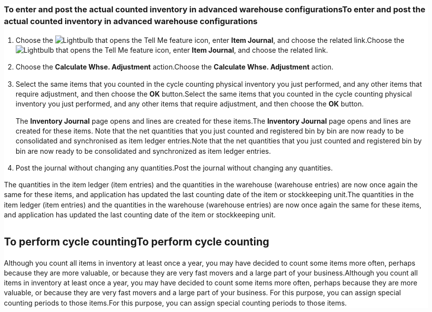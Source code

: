### <a name="to-enter-and-post-the-actual-counted-inventory-in-advanced-warehouse-configurations"></a><span data-ttu-id="2b6a2-186">To enter and post the actual counted inventory in advanced warehouse configurations</span><span class="sxs-lookup"><span data-stu-id="2b6a2-186">To enter and post the actual counted inventory in advanced warehouse configurations</span></span>

1.  <span data-ttu-id="2b6a2-187">Choose the ![Lightbulb that opens the Tell Me feature](media/ui-search/search_small.png "Tell me what you want to do") icon, enter **Item Journal**, and choose the related link.</span><span class="sxs-lookup"><span data-stu-id="2b6a2-187">Choose the ![Lightbulb that opens the Tell Me feature](media/ui-search/search_small.png "Tell me what you want to do") icon, enter **Item Journal**, and choose the related link.</span></span>  
2.  <span data-ttu-id="2b6a2-188">Choose the **Calculate Whse. Adjustment** action.</span><span class="sxs-lookup"><span data-stu-id="2b6a2-188">Choose the **Calculate Whse. Adjustment** action.</span></span>  
3.  <span data-ttu-id="2b6a2-189">Select the same items that you counted in the cycle counting physical inventory you just performed, and any other items that require adjustment, and then choose the **OK** button.</span><span class="sxs-lookup"><span data-stu-id="2b6a2-189">Select the same items that you counted in the cycle counting physical inventory you just performed, and any other items that require adjustment, and then choose the **OK** button.</span></span>  

     <span data-ttu-id="2b6a2-190">The **Inventory Journal** page opens and lines are created for these items.</span><span class="sxs-lookup"><span data-stu-id="2b6a2-190">The **Inventory Journal** page opens and lines are created for these items.</span></span> <span data-ttu-id="2b6a2-191">Note that the net quantities that you just counted and registered bin by bin are now ready to be consolidated and synchronised as item ledger entries.</span><span class="sxs-lookup"><span data-stu-id="2b6a2-191">Note that the net quantities that you just counted and registered bin by bin are now ready to be consolidated and synchronized as item ledger entries.</span></span>  

4.  <span data-ttu-id="2b6a2-192">Post the journal without changing any quantities.</span><span class="sxs-lookup"><span data-stu-id="2b6a2-192">Post the journal without changing any quantities.</span></span>  

<span data-ttu-id="2b6a2-193">The quantities in the item ledger (item entries) and the quantities in the warehouse (warehouse entries) are now once again the same for these items, and application has updated the last counting date of the item or stockkeeping unit.</span><span class="sxs-lookup"><span data-stu-id="2b6a2-193">The quantities in the item ledger (item entries) and the quantities in the warehouse (warehouse entries) are now once again the same for these items, and application has updated the last counting date of the item or stockkeeping unit.</span></span>  

## <a name="to-perform-cycle-counting"></a><span data-ttu-id="2b6a2-194">To perform cycle counting</span><span class="sxs-lookup"><span data-stu-id="2b6a2-194">To perform cycle counting</span></span>
<span data-ttu-id="2b6a2-195">Although you count all items in inventory at least once a year, you may have decided to count some items more often, perhaps because they are more valuable, or because they are very fast movers and a large part of your business.</span><span class="sxs-lookup"><span data-stu-id="2b6a2-195">Although you count all items in inventory at least once a year, you may have decided to count some items more often, perhaps because they are more valuable, or because they are very fast movers and a large part of your business.</span></span> <span data-ttu-id="2b6a2-196">For this purpose, you can assign special counting periods to those items.</span><span class="sxs-lookup"><span data-stu-id="2b6a2-196">For this purpose, you can assign special counting periods to those items.</span></span>
